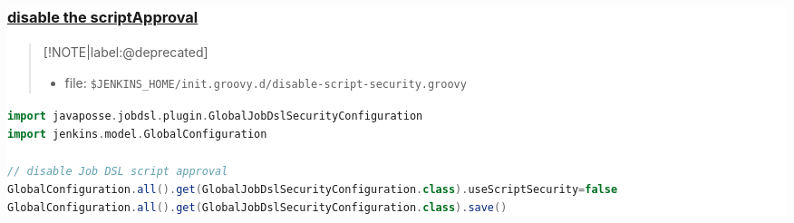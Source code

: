 ### [disable the scriptApproval](https://stackoverflow.com/a/49372857/2940319)

> [!NOTE|label:@deprecated]
> - file: `$JENKINS_HOME/init.groovy.d/disable-script-security.groovy`

```groovy
import javaposse.jobdsl.plugin.GlobalJobDslSecurityConfiguration
import jenkins.model.GlobalConfiguration

// disable Job DSL script approval
GlobalConfiguration.all().get(GlobalJobDslSecurityConfiguration.class).useScriptSecurity=false
GlobalConfiguration.all().get(GlobalJobDslSecurityConfiguration.class).save()
```
